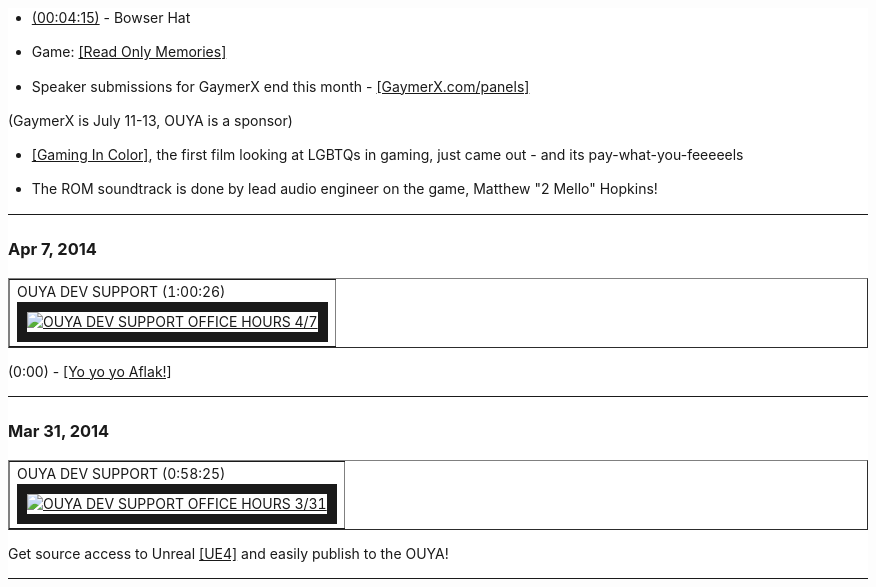 * <a target=_blank href="https://www.youtube.com/watch?v=I7EnkPt-mMs&t=4m15s">(00:04:15)</a> - Bowser Hat

* Game: <a target=_blank href="https://www.kickstarter.com/projects/gaymercon/read-only-memories-a-tribute-to-90s-adventure-game">[Read Only Memories]</a>

* Speaker submissions for GaymerX end this month - <a target=_blank href="http://gaymerx.com/panels">[GaymerX.com/panels]</a>

(GaymerX is July 11-13, OUYA is a sponsor)

* <a target=_blank href="http://www.gamingincolor.com/">[Gaming In Color]</a>, the first film looking at LGBTQs in gaming, just came out - and its pay-what-you-feeeeels

* The ROM soundtrack is done by lead audio engineer on the game, Matthew "2 Mello" Hopkins!

----------


### Apr 7, 2014 ###

<table border=1>

 <tr>

 <td>OUYA DEV SUPPORT (1:00:26)<br/>
<a href="http://www.youtube.com/watch?feature=player_embedded&v=0Ft4NRPC3DE" target="_blank">
<img src="http://img.youtube.com/vi/0Ft4NRPC3DE/0.jpg" alt="OUYA DEV SUPPORT OFFICE HOURS 4/7" width="240" height="180" border="10" /></a>
 </td>

 </tr>
</table>

(0:00) - <a target=_blank href="https://www.youtube.com/watch?v=YkxTuS8lNIQ">[Yo yo yo Aflak!]</a>

----------


### Mar 31, 2014 ###

<table border=1>

 <tr>

 <td>OUYA DEV SUPPORT (0:58:25)<br/>
<a href="http://www.youtube.com/watch?feature=player_embedded&v=8Z55EhKnorU" target="_blank">
<img src="http://img.youtube.com/vi/8Z55EhKnorU/0.jpg" alt="OUYA DEV SUPPORT OFFICE HOURS 3/31" width="240" height="180" border="10" /></a>
 </td>

 </tr>
</table>


Get source access to Unreal <a target=_blank href="https://www.unrealengine.com/ue4-on-github">[UE4]</a> and easily publish to the OUYA!

----------

